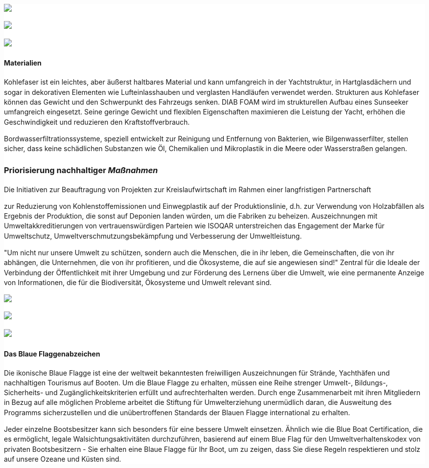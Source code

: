 ![](https://images.prismic.io/syntia/de85b4aa-2558-4b46-8e29-444957513acb_img_20230127_161531.jpg?auto=compress,format)

![](https://images.prismic.io/syntia/8ae9adc6-de40-483a-854e-fc104f728f48_img_20230127_161617.jpg?auto=compress,format)

![](https://images.prismic.io/syntia/22d39039-04f7-4c85-a3ba-9dcb0ef5ca87_img_20230127_162017.jpg?auto=compress,format)

#### **Materialien**

Kohlefaser ist ein leichtes, aber äußerst haltbares Material und kann umfangreich in der Yachtstruktur, in Hartglasdächern und sogar in dekorativen Elementen wie Lufteinlasshauben und verglasten Handläufen verwendet werden. Strukturen aus Kohlefaser können das Gewicht und den Schwerpunkt des Fahrzeugs senken. DIAB FOAM wird im strukturellen Aufbau eines Sunseeker umfangreich eingesetzt. Seine geringe Gewicht und flexiblen Eigenschaften maximieren die Leistung der Yacht, erhöhen die Geschwindigkeit und reduzieren den Kraftstoffverbrauch.

Bordwasserfiltrationssysteme, speziell entwickelt zur Reinigung und Entfernung von Bakterien, wie Bilgenwasserfilter, stellen sicher, dass keine schädlichen Substanzen wie Öl, Chemikalien und Mikroplastik in die Meere oder Wasserstraßen gelangen.

### **Priorisierung nachhaltiger _Maßnahmen_**

Die Initiativen zur Beauftragung von Projekten zur Kreislaufwirtschaft im Rahmen einer langfristigen Partnerschaft

zur Reduzierung von Kohlenstoffemissionen und Einwegplastik auf der Produktionslinie, d.h. zur Verwendung von Holzabfällen als Ergebnis der Produktion, die sonst auf Deponien landen würden, um die Fabriken zu beheizen. Auszeichnungen mit Umweltakkreditierungen von vertrauenswürdigen Parteien wie ISOQAR unterstreichen das Engagement der Marke für Umweltschutz, Umweltverschmutzungsbekämpfung und Verbesserung der Umweltleistung.

"Um nicht nur unsere Umwelt zu schützen, sondern auch die Menschen, die in ihr leben, die Gemeinschaften, die von ihr abhängen, die Unternehmen, die von ihr profitieren, und die Ökosysteme, die auf sie angewiesen sind!" Zentral für die Ideale der Verbindung der Öffentlichkeit mit ihrer Umgebung und zur Förderung des Lernens über die Umwelt, wie eine permanente Anzeige von Informationen, die für die Biodiversität, Ökosysteme und Umwelt relevant sind.

![](https://images.prismic.io/syntia/5b2ec9e2-2781-411d-9719-376936264763_img_20230127_115956.jpg?auto=compress,format)

![](https://images.prismic.io/syntia/61eb691e-8ca6-47e3-b754-8b03fdea9642_img_20230128_162645.jpg?auto=compress,format)

![](https://images.prismic.io/syntia/65d2db4d-2e87-4647-8507-a9105396e217_img_20230128_163005.jpg?auto=compress,format)
#### **Das Blaue Flaggenabzeichen**

Die ikonische Blaue Flagge ist eine der weltweit bekanntesten freiwilligen Auszeichnungen für Strände, Yachthäfen und nachhaltigen Tourismus auf Booten. Um die Blaue Flagge zu erhalten, müssen eine Reihe strenger Umwelt-, Bildungs-, Sicherheits- und Zugänglichkeitskriterien erfüllt und aufrechterhalten werden. Durch enge Zusammenarbeit mit ihren Mitgliedern in Bezug auf alle möglichen Probleme arbeitet die Stiftung für Umwelterziehung unermüdlich daran, die Ausweitung des Programms sicherzustellen und die unübertroffenen Standards der Blauen Flagge international zu erhalten.

Jeder einzelne Bootsbesitzer kann sich besonders für eine bessere Umwelt einsetzen. Ähnlich wie die Blue Boat Certification, die es ermöglicht, legale Walsichtungsaktivitäten durchzuführen, basierend auf einem Blue Flag für den Umweltverhaltenskodex von privaten Bootsbesitzern - Sie erhalten eine Blaue Flagge für Ihr Boot, um zu zeigen, dass Sie diese Regeln respektieren und stolz auf unsere Ozeane und Küsten sind.
